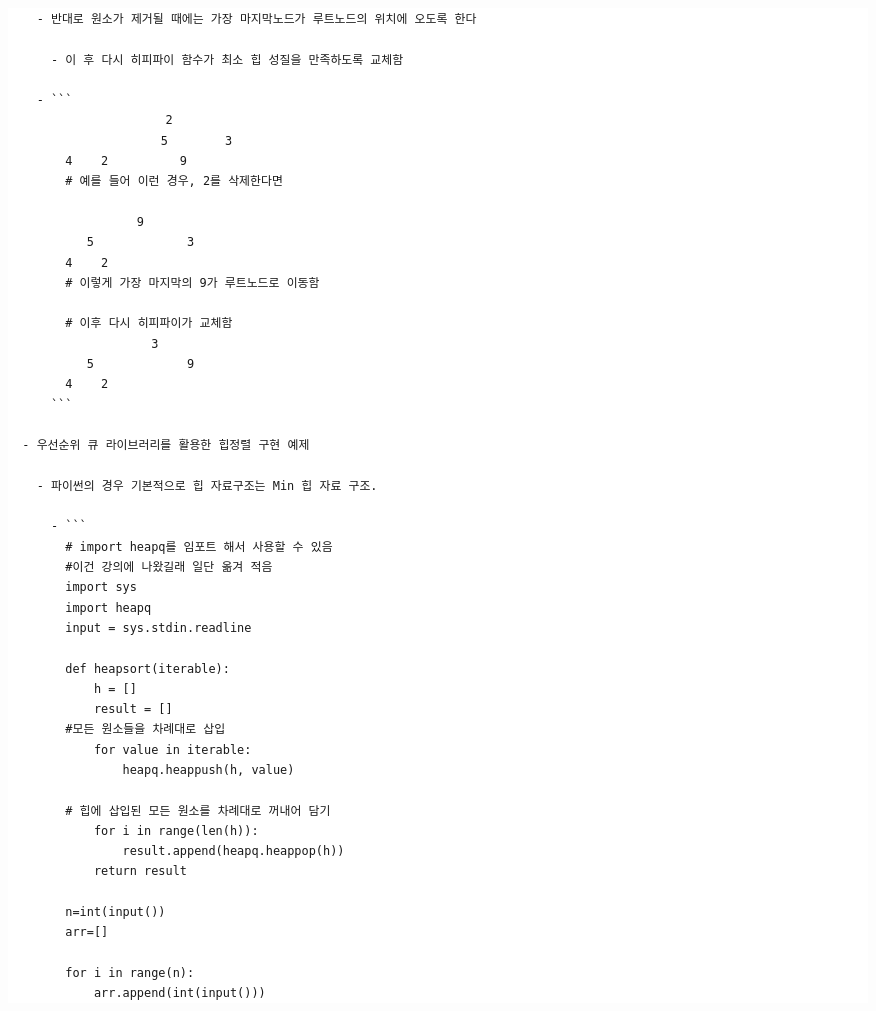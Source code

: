         - 반대로 원소가 제거될 때에는 가장 마지막노드가 루트노드의 위치에 오도록 한다

          - 이 후 다시 히피파이 함수가 최소 힙 성질을 만족하도록 교체함

        - ```
                  　　　   2
                      　　5        3
            4    2          9 
            # 예를 들어 이런 경우, 2를 삭제한다면
            
                      9
               5             3
            4    2           
            # 이렇게 가장 마지막의 9가 루트노드로 이동함
            
            # 이후 다시 히피파이가 교체함
                        3
               5             9
            4    2           
          ```

      - 우선순위 큐 라이브러리를 활용한 힙정렬 구현 예제

        - 파이썬의 경우 기본적으로 힙 자료구조는 Min 힙 자료 구조.

          - ```
            # import heapq를 임포트 해서 사용할 수 있음
            #이건 강의에 나왔길래 일단 옮겨 적음
            import sys
            import heapq
            input = sys.stdin.readline
            
            def heapsort(iterable):
            	h = []
            	result = []
            #모든 원소들을 차례대로 삽입
            	for value in iterable:
            		heapq.heappush(h, value)
            
            # 힙에 삽입된 모든 원소를 차례대로 꺼내어 담기
            	for i in range(len(h)):
            		result.append(heapq.heappop(h))
            	return result
            
            n=int(input())
            arr=[]
            
            for i in range(n):
            	arr.append(int(input()))
            	